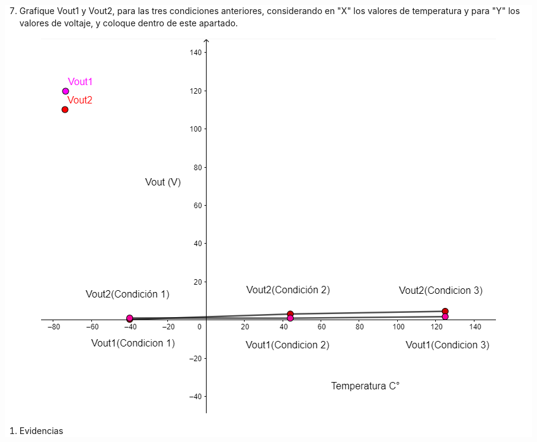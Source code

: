 7. Grafique Vout1 y Vout2, para las tres condiciones anteriores, considerando en "X" los valores de temperatura y para "Y" los valores de voltaje, y coloque dentro de este apartado.

<p align="center">
    <img alt="Logo" src="img/../../img/a1.4_grafica.png") >

</p>

1. Evidencias

<p align="center">